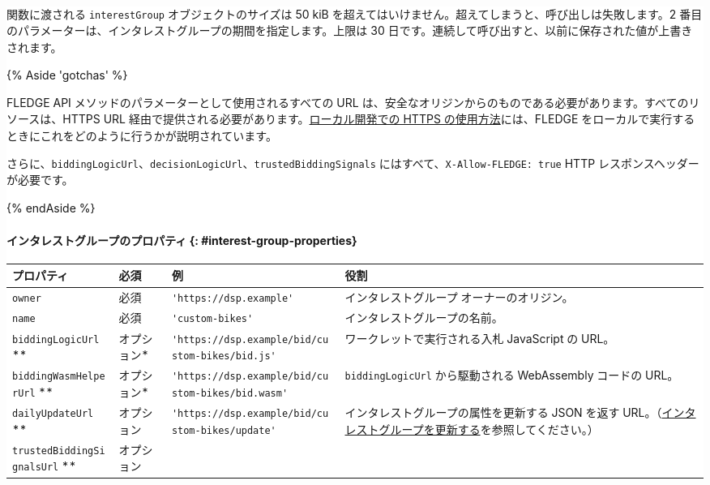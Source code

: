 関数に渡される `interestGroup` オブジェクトのサイズは 50 kiB を超えてはいけません。超えてしまうと、呼び出しは失敗します。2 番目のパラメーターは、インタレストグループの期間を指定します。上限は 30 日です。連続して呼び出すと、以前に保存された値が上書きされます。

{% Aside 'gotchas' %}

FLEDGE API メソッドのパラメーターとして使用されるすべての URL は、安全なオリジンからのものである必要があります。すべてのリソースは、HTTPS URL 経由で提供される必要があります。[ローカル開発での HTTPS の使用方法](https://web.dev/how-to-use-local-https/)には、FLEDGE をローカルで実行するときにこれをどのように行うかが説明されています。

さらに、`biddingLogicUrl`、`decisionLogicUrl`、`trustedBiddingSignals` にはすべて、`X-Allow-FLEDGE: true` HTTP レスポンスヘッダーが必要です。

{% endAside %}

#### インタレストグループのプロパティ {: #interest-group-properties}

<div class="w-table-wrapper">
  <table class="w-table--top-align">
    <thead>
      <tr>
        <th style="font-weight: bold; text-align: left;">プロパティ</th>
        <th style="font-weight: bold; text-align: left;">必須</th>
        <th style="font-weight: bold; text-align: left;">例</th>
        <th style="font-weight: bold; text-align: left;">役割</th>
      </tr>
    </thead>
    <tbody>
      <tr>
        <td style="vertical-align: top;"><code>owner</code></td>
        <td style="vertical-align: top;">必須</td>
        <td style="vertical-align: top;"><code>'https://dsp.example'</code></td>
        <td style="vertical-align: top;">インタレストグループ オーナーのオリジン。</td>
      </tr>
      <tr>
        <td style="vertical-align: top;"><code>name</code></td>
        <td style="vertical-align: top;">必須</td>
        <td style="vertical-align: top;"><code>'custom-bikes'</code></td>
        <td style="vertical-align: top;">インタレストグループの名前。</td>
      </tr>
      <tr>
        <td style="vertical-align: top;">
<code>biddingLogicUrl</code>**</td>
        <td style="vertical-align: top;">オプション*</td>
        <td style="vertical-align: top;"><code>'https://dsp.example/bid/custom-bikes/bid.js'</code></td>
        <td style="vertical-align: top;">ワークレットで実行される入札 JavaScript の URL。</td>
      </tr>
      <tr>
        <td style="vertical-align: top;">
<code>biddingWasmHelperUrl</code> **</td>
        <td style="vertical-align: top;">オプション*</td>
        <td style="vertical-align: top;"><code>'https://dsp.example/bid/custom-bikes/bid.wasm'</code></td>
        <td style="vertical-align: top;">
<code>biddingLogicUrl</code> から駆動される WebAssembly コードの URL。</td>
      </tr>
      <tr>
        <td style="vertical-align: top;">
<code>dailyUpdateUrl</code> **</td>
        <td style="vertical-align: top;">オプション</td>
        <td style="vertical-align: top;"><code>'https://dsp.example/bid/custom-bikes/update'</code></td>
        <td style="vertical-align: top;">インタレストグループの属性を更新する JSON を返す URL。（<a href="#update-interest-group">インタレストグループを更新する</a>を参照してください。）</td>
      </tr>
      <tr>
        <td style="vertical-align: top;">
<code>trustedBiddingSignalsUrl</code> **</td>
        <td style="vertical-align: top;">オプション</td>